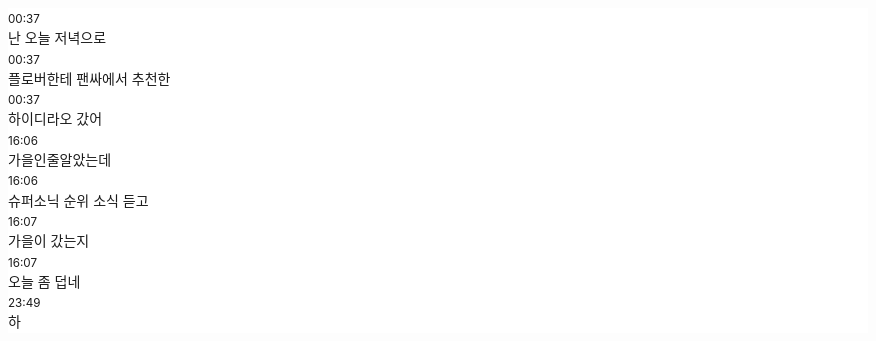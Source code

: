 <div class="message" markdown="1">
<div class="message-date" markdown="1">
<small>00:37</small>
</div>
<div markdown="1">
난 오늘 저녁으로
</div>
</div>
<div class="message" markdown="1">
<div class="message-date" markdown="1">
<small>00:37</small>
</div>
<div markdown="1">
플로버한테 팬싸에서 추천한
</div>
</div>
<div class="message" markdown="1">
<div class="message-date" markdown="1">
<small>00:37</small>
</div>
<div markdown="1">
하이디라오 갔어
</div>
</div>
<div class="message" markdown="1">
<div class="message-date" markdown="1">
<small>16:06</small>
</div>
<div markdown="1">
가을인줄알았는데
</div>
</div>
<div class="message" markdown="1">
<div class="message-date" markdown="1">
<small>16:06</small>
</div>
<div markdown="1">
슈퍼소닉 순위 소식 듣고
</div>
</div>
<div class="message" markdown="1">
<div class="message-date" markdown="1">
<small>16:07</small>
</div>
<div markdown="1">
가을이 갔는지
</div>
</div>
<div class="message" markdown="1">
<div class="message-date" markdown="1">
<small>16:07</small>
</div>
<div markdown="1">
오늘 좀 덥네
</div>
</div>
<div class="message" markdown="1">
<div class="message-date" markdown="1">
<small>23:49</small>
</div>
<div markdown="1">
하
</div>
</div>